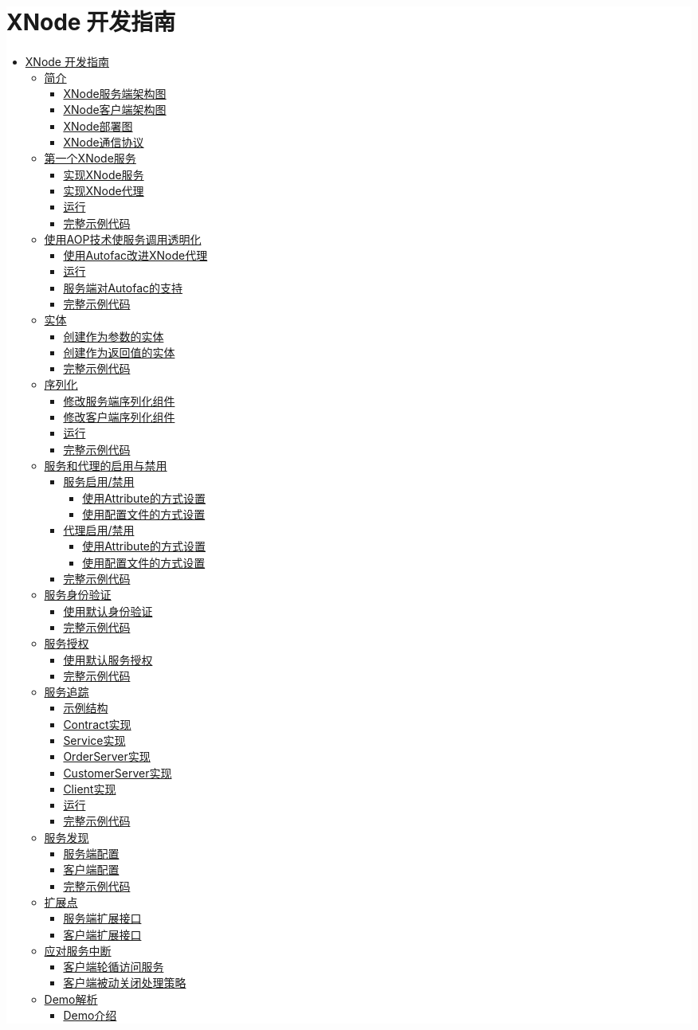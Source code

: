 # XNode 开发指南


- [XNode 开发指南](#xnode-开发指南)
    - [简介](#简介)
        - [XNode服务端架构图](#xnode服务端架构图)
        - [XNode客户端架构图](#xnode客户端架构图)
        - [XNode部署图](#xnode部署图)
        - [XNode通信协议](#xnode通信协议)
    - [第一个XNode服务](#第一个xnode服务)
        - [实现XNode服务](#实现xnode服务)
        - [实现XNode代理](#实现xnode代理)
        - [运行](#运行)
        - [完整示例代码](#完整示例代码)
    - [使用AOP技术使服务调用透明化](#使用aop技术使服务调用透明化)
        - [使用Autofac改进XNode代理](#使用autofac改进xnode代理)
        - [运行](#运行-1)
        - [服务端对Autofac的支持](#服务端对autofac的支持)
        - [完整示例代码](#完整示例代码-1)
    - [实体](#实体)
        - [创建作为参数的实体](#创建作为参数的实体)
        - [创建作为返回值的实体](#创建作为返回值的实体)
        - [完整示例代码](#完整示例代码-2)
    - [序列化](#序列化)
        - [修改服务端序列化组件](#修改服务端序列化组件)
        - [修改客户端序列化组件](#修改客户端序列化组件)
        - [运行](#运行-2)
        - [完整示例代码](#完整示例代码-3)
    - [服务和代理的启用与禁用](#服务和代理的启用与禁用)
        - [服务启用/禁用](#服务启用禁用)
            - [使用Attribute的方式设置](#使用attribute的方式设置)
            - [使用配置文件的方式设置](#使用配置文件的方式设置)
        - [代理启用/禁用](#代理启用禁用)
            - [使用Attribute的方式设置](#使用attribute的方式设置-1)
            - [使用配置文件的方式设置](#使用配置文件的方式设置-1)
        - [完整示例代码](#完整示例代码-4)
    - [服务身份验证](#服务身份验证)
        - [使用默认身份验证](#使用默认身份验证)
        - [完整示例代码](#完整示例代码-5)
    - [服务授权](#服务授权)
        - [使用默认服务授权](#使用默认服务授权)
        - [完整示例代码](#完整示例代码-6)
    - [服务追踪](#服务追踪)
        - [示例结构](#示例结构)
        - [Contract实现](#contract实现)
        - [Service实现](#service实现)
        - [OrderServer实现](#orderserver实现)
        - [CustomerServer实现](#customerserver实现)
        - [Client实现](#client实现)
        - [运行](#运行-3)
        - [完整示例代码](#完整示例代码-7)
    - [服务发现](#服务发现)
        - [服务端配置](#服务端配置)
        - [客户端配置](#客户端配置)
        - [完整示例代码](#完整示例代码-8)  
    - [扩展点](#扩展点)
        - [服务端扩展接口](#服务端扩展接口)
        - [客户端扩展接口](#客户端扩展接口)
    - [应对服务中断](#应对服务中断)
        - [客户端轮循访问服务](#客户端轮循访问服务)
        - [客户端被动关闭处理策略](#客户端被动关闭处理策略)
    - [Demo解析](#demo解析)
        - [Demo介绍](#demo介绍)